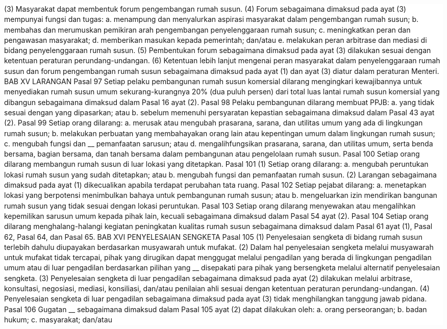 (3) Masyarakat dapat membentuk forum pengembangan rumah susun.
(4) Forum sebagaimana dimaksud pada ayat (3) mempunyai fungsi dan tugas:
a. menampung dan menyalurkan aspirasi masyarakat dalam pengembangan rumah susun;
b. membahas dan merumuskan pemikiran arah pengembangan penyelenggaraan rumah susun;
c. meningkatkan peran dan pengawasan masyarakat;
d. memberikan masukan kepada pemerintah; dan/atau
e. melakukan peran arbitrase dan mediasi di bidang penyelenggaraan rumah susun.
(5) Pembentukan forum sebagaimana dimaksud pada ayat (3) dilakukan sesuai dengan ketentuan peraturan perundang-undangan.
(6) Ketentuan lebih lanjut mengenai peran masyarakat dalam penyelenggaraan rumah susun dan forum pengembangan rumah susun sebagaimana dimaksud pada ayat (1) dan ayat (3) diatur dalam peraturan Menteri.
BAB XV LARANGAN
Pasal 97
Setiap pelaku pembangunan rumah susun komersial dilarang mengingkari kewajibannya untuk menyediakan rumah susun umum sekurang-kurangnya 20% (dua puluh persen) dari total luas lantai rumah susun komersial yang dibangun sebagaimana dimaksud dalam Pasal 16 ayat (2).
Pasal 98
Pelaku pembangunan dilarang membuat PPJB:
a. yang tidak sesuai dengan yang dipasarkan; atau
b. sebelum memenuhi persyaratan kepastian sebagaimana dimaksud dalam Pasal 43 ayat (2).
Pasal 99
Setiap orang dilarang:
a. merusak atau mengubah prasarana, sarana, dan utilitas umum yang ada di lingkungan rumah susun;
b. melakukan perbuatan yang membahayakan orang lain atau kepentingan umum dalam lingkungan rumah susun;
c. mengubah fungsi dan __ pemanfaatan sarusun; atau
d. mengalihfungsikan prasarana, sarana, dan utilitas umum, serta benda bersama, bagian bersama, dan tanah bersama dalam pembangunan atau pengelolaan rumah susun.
Pasal 100
Setiap orang dilarang membangun rumah susun di luar lokasi yang ditetapkan.
Pasal 101
(1) Setiap orang dilarang:
a. mengubah peruntukan lokasi rumah susun yang sudah ditetapkan; atau
b. mengubah fungsi dan pemanfaatan rumah susun.
(2) Larangan sebagaimana dimaksud pada ayat (1) dikecualikan apabila terdapat perubahan tata ruang.
Pasal 102
Setiap pejabat dilarang:
a. menetapkan lokasi yang berpotensi menimbulkan bahaya untuk pembangunan rumah susun; atau
b. mengeluarkan izin mendirikan bangunan rumah susun yang tidak sesuai dengan lokasi peruntukan.
Pasal 103
Setiap orang dilarang menyewakan atau mengalihkan kepemilikan sarusun umum kepada pihak lain, kecuali sebagaimana dimaksud dalam Pasal 54 ayat (2).
Pasal 104
Setiap orang dilarang menghalang-halangi kegiatan peningkatan kualitas rumah susun sebagaimana dimaksud dalam Pasal 61 ayat (1), Pasal 62, Pasal 64, dan Pasal 65.
BAB XVI PENYELESAIAN SENGKETA
Pasal 105
(1) Penyelesaian sengketa di bidang rumah susun terlebih dahulu diupayakan berdasarkan musyawarah untuk mufakat.
(2) Dalam hal penyelesaian sengketa melalui musyawarah untuk mufakat tidak tercapai, pihak yang dirugikan dapat menggugat melalui pengadilan yang berada di lingkungan pengadilan umum atau di luar pengadilan berdasarkan pilihan yang __ disepakati para pihak yang bersengketa melalui alternatif penyelesaian sengketa.
(3) Penyelesaian sengketa di luar pengadilan sebagaimana dimaksud pada ayat (2) dilakukan melalui arbitrase, konsultasi, negosiasi, mediasi, konsiliasi, dan/atau penilaian ahli sesuai dengan ketentuan peraturan perundang-undangan.
(4) Penyelesaian sengketa di luar pengadilan sebagaimana dimaksud pada ayat (3) tidak menghilangkan tanggung jawab pidana.
Pasal 106
Gugatan __ sebagaimana dimaksud dalam Pasal 105 ayat (2) dapat dilakukan oleh:
a. orang perseorangan;
b. badan hukum;
c. masyarakat; dan/atau